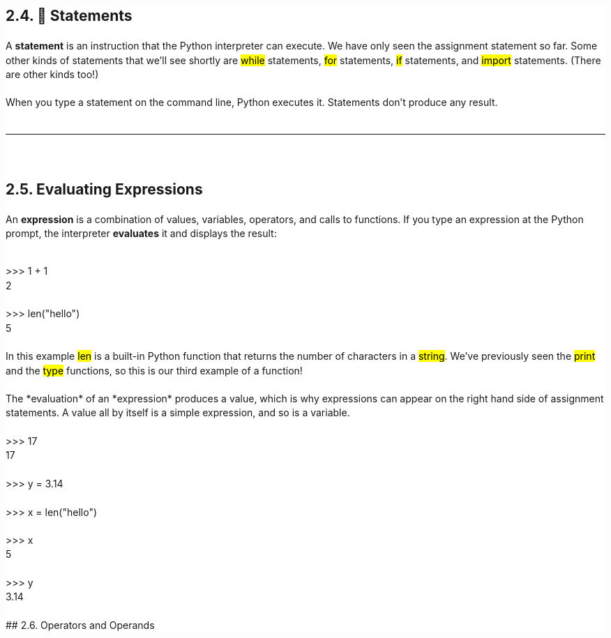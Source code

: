 ## 2.4. 📝 Statements

A **statement** is an instruction that the Python interpreter can execute. We have only seen the assignment statement so far. Some other kinds of statements that we’ll see shortly are <mark>while</mark> statements, <mark>for</mark> statements, <mark>if</mark> statements, and <mark>import</mark> statements. (There are other kinds too!)
<br><br>
When you type a statement on the command line, Python executes it. Statements don’t produce any result.
<br>
<br>
<hr>
<br>

## 2.5. Evaluating Expressions

An **expression** is a combination of values, variables, operators, and calls to functions. If you type an expression at the Python prompt, the interpreter **evaluates** it and displays the result:
<br><br>
<div class="python">
<tick>&gt;&gt;&gt;</tick> <lit>1</lit> + <lit>1</lit><br>
 <output>2 </output>
<br><br>
<tick>&gt;&gt;&gt;</tick> <func>len</func>(<str>"hello"</str>)<br>
 <output>5 </output>
</div>
<br>
In this example <mark>len</mark> is a built-in Python function that returns the number of characters in a <mark>string</mark>. We’ve previously seen the <mark>print</mark> and the <mark>type</mark> functions, so this is our third example of a function!
<br><br>
The *evaluation* of an *expression* produces a value, which is why expressions can appear on the right hand side of assignment statements. A value all by itself is a simple expression, and so is a variable.
<br><br>
<div class="python">
<tick>&gt;&gt;&gt;</tick> <lit>17</lit><br>
 <output>17 </output>
<br><br>
<tick>&gt;&gt;&gt;</tick> y = <lit>3.14</lit>
<br><br>
<tick>&gt;&gt;&gt;</tick> x = <func>len</func>(<str>"hello"</str>)
<br><br>
<tick>&gt;&gt;&gt;</tick> x<br>
 <output>5 </output>
<br><br>
<tick>&gt;&gt;&gt;</tick> y<br>
 <output>3.14 </output>
</div>
<br>
## 2.6. Operators and Operands
